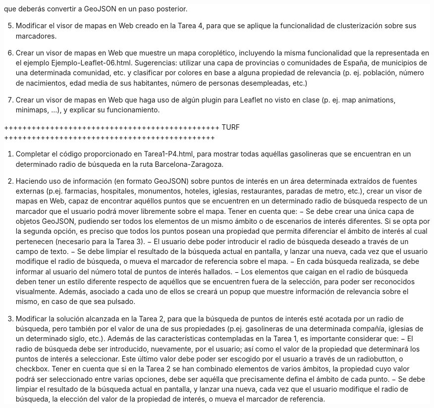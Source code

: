 que deberás convertir a GeoJSON en un paso posterior.

5. Modificar el visor de mapas en Web creado en la Tarea 4, para que se aplique la funcionalidad de
clusterización sobre sus marcadores.

6. Crear un visor de mapas en Web que muestre un mapa coroplético, incluyendo la misma funcionalidad
que la representada en el ejemplo Ejemplo-Leaflet-06.html.
Sugerencias: utilizar una capa de provincias o comunidades de España, de municipios de una
determinada comunidad, etc. y clasificar por colores en base a alguna propiedad de relevancia (p. ej.
población, número de nacimientos, edad media de sus habitantes, número de personas
desempleadas, etc.)

7. Crear un visor de mapas en Web que haga uso de algún plugin para Leaflet no visto en clase (p. ej.
map animations, minimaps, …), y explicar su funcionamiento.




+++++++++++++++++++++++++++++++++++++++++++++++ TURF ++++++++++++++++++++++++++++++++++++++++++++++

1. Completar el código proporcionado en Tarea1-P4.html, para mostrar todas aquéllas gasolineras que se
encuentran en un determinado radio de búsqueda en la ruta Barcelona-Zaragoza.

2. Haciendo uso de información (en formato GeoJSON) sobre puntos de interés en un área determinada
extraídos de fuentes externas (p.ej. farmacias, hospitales, monumentos, hoteles, iglesias,
restaurantes, paradas de metro, etc.), crear un visor de mapas en Web, capaz de encontrar aquéllos
puntos que se encuentren en un determinado radio de búsqueda respecto de un marcador que el
usuario podrá mover libremente sobre el mapa. Tener en cuenta que:
    − Se debe crear una única capa de objetos GeoJSON, pudiendo ser todos los elementos de un
    mismo ámbito o de escenarios de interés diferentes. Si se opta por la segunda opción, es
    preciso que todos los puntos posean una propiedad que permita diferenciar el ámbito de
    interés al cual pertenecen (necesario para la Tarea 3).
    − El usuario debe poder introducir el radio de búsqueda deseado a través de un campo de
    texto.
    − Se debe limpiar el resultado de la búsqueda actual en pantalla, y lanzar una nueva, cada vez
    que el usuario modifique el radio de búsqueda, o mueva el marcador de referencia sobre el
    mapa.
    − En cada búsqueda realizada, se debe informar al usuario del número total de puntos de
    interés hallados.
    − Los elementos que caigan en el radio de búsqueda deben tener un estilo diferente respecto de
    aquéllos que se encuentren fuera de la selección, para poder ser reconocidos visualmente.
    Además, asociado a cada uno de ellos se creará un popup que muestre información de
    relevancia sobre el mismo, en caso de que sea pulsado.

3. Modificar la solución alcanzada en la Tarea 2, para que la búsqueda de puntos de interés esté acotada
por un radio de búsqueda, pero también por el valor de una de sus propiedades (p.ej. gasolineras de
una determinada compañía, iglesias de un determinado siglo, etc.). Además de las características
contempladas en la Tarea 1, es importante considerar que:
    − El radio de búsqueda debe ser introducido, nuevamente, por el usuario; así como el valor de la
    propiedad que determinará los puntos de interés a seleccionar. Este último valor debe poder
    ser escogido por el usuario a través de un radiobutton, o checkbox. Tener en cuenta que si en
    la Tarea 2 se han combinado elementos de varios ámbitos, la propiedad cuyo valor podrá ser
    seleccionado entre varias opciones, debe ser aquélla que precisamente defina el ámbito de
    cada punto.
    − Se debe limpiar el resultado de la búsqueda actual en pantalla, y lanzar una nueva, cada vez
    que el usuario modifique el radio de búsqueda, la elección del valor de la propiedad de
    interés, o mueva el marcador de referencia.
